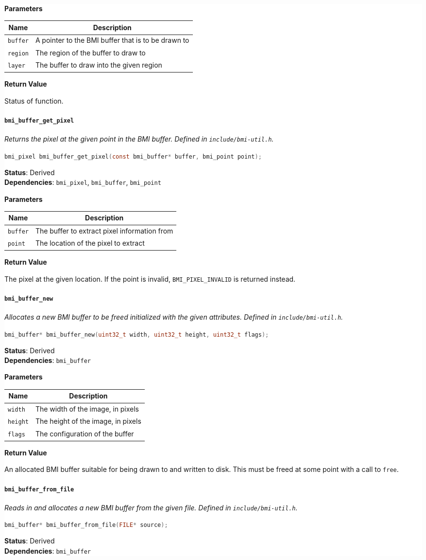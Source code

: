 **Parameters**

Name | Description
---- | -----------
`buffer` | A pointer to the BMI buffer that is to be drawn to
`region` | The region of the buffer to draw to
`layer` | The buffer to draw into the given region

**Return Value**

Status of function.

#### `bmi_buffer_get_pixel`
_Returns the pixel at the given point in the BMI buffer. Defined in `include/bmi-util.h`._
```c
bmi_pixel bmi_buffer_get_pixel(const bmi_buffer* buffer, bmi_point point);
```  
**Status**: Derived  
**Dependencies**: `bmi_pixel`, `bmi_buffer`, `bmi_point`

**Parameters**

Name | Description
---- | -----------
`buffer` | The buffer to extract pixel information from
`point` | The location of the pixel to extract 

**Return Value**

The pixel at the given location. If the point is invalid, `BMI_PIXEL_INVALID` is returned instead.

#### `bmi_buffer_new`
_Allocates a new BMI buffer to be freed initialized with the given attributes. Defined in `include/bmi-util.h`._
```c
bmi_buffer* bmi_buffer_new(uint32_t width, uint32_t height, uint32_t flags);
```  
**Status**: Derived  
**Dependencies**: `bmi_buffer`

**Parameters**

Name | Description
---- | -----------
`width` | The width of the image, in pixels
`height` | The height of the image, in pixels
`flags` | The configuration of the buffer

**Return Value**

An allocated BMI buffer suitable for being drawn to and written to disk. This must be freed at some point with a call to `free`.

#### `bmi_buffer_from_file`
_Reads in and allocates a new BMI buffer from the given file. Defined in `include/bmi-util.h`._
```c
bmi_buffer* bmi_buffer_from_file(FILE* source);
```  
**Status**: Derived  
**Dependencies**: `bmi_buffer`
